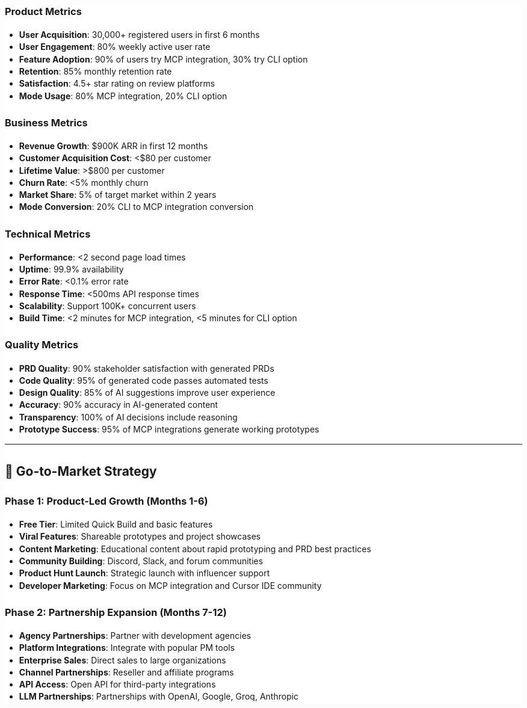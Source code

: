 ### **Product Metrics**
- **User Acquisition**: 30,000+ registered users in first 6 months
- **User Engagement**: 80% weekly active user rate
- **Feature Adoption**: 90% of users try MCP integration, 30% try CLI option
- **Retention**: 85% monthly retention rate
- **Satisfaction**: 4.5+ star rating on review platforms
- **Mode Usage**: 80% MCP integration, 20% CLI option

### **Business Metrics**
- **Revenue Growth**: $900K ARR in first 12 months
- **Customer Acquisition Cost**: <$80 per customer
- **Lifetime Value**: >$800 per customer
- **Churn Rate**: <5% monthly churn
- **Market Share**: 5% of target market within 2 years
- **Mode Conversion**: 20% CLI to MCP integration conversion

### **Technical Metrics**
- **Performance**: <2 second page load times
- **Uptime**: 99.9% availability
- **Error Rate**: <0.1% error rate
- **Response Time**: <500ms API response times
- **Scalability**: Support 100K+ concurrent users
- **Build Time**: <2 minutes for MCP integration, <5 minutes for CLI option

### **Quality Metrics**
- **PRD Quality**: 90% stakeholder satisfaction with generated PRDs
- **Code Quality**: 95% of generated code passes automated tests
- **Design Quality**: 85% of AI suggestions improve user experience
- **Accuracy**: 90% accuracy in AI-generated content
- **Transparency**: 100% of AI decisions include reasoning
- **Prototype Success**: 95% of MCP integrations generate working prototypes

---

## 🚀 Go-to-Market Strategy

### **Phase 1: Product-Led Growth (Months 1-6)**
- **Free Tier**: Limited Quick Build and basic features
- **Viral Features**: Shareable prototypes and project showcases
- **Content Marketing**: Educational content about rapid prototyping and PRD best practices
- **Community Building**: Discord, Slack, and forum communities
- **Product Hunt Launch**: Strategic launch with influencer support
- **Developer Marketing**: Focus on MCP integration and Cursor IDE community

### **Phase 2: Partnership Expansion (Months 7-12)**
- **Agency Partnerships**: Partner with development agencies
- **Platform Integrations**: Integrate with popular PM tools
- **Enterprise Sales**: Direct sales to large organizations
- **Channel Partnerships**: Reseller and affiliate programs
- **API Access**: Open API for third-party integrations
- **LLM Partnerships**: Partnerships with OpenAI, Google, Groq, Anthropic

